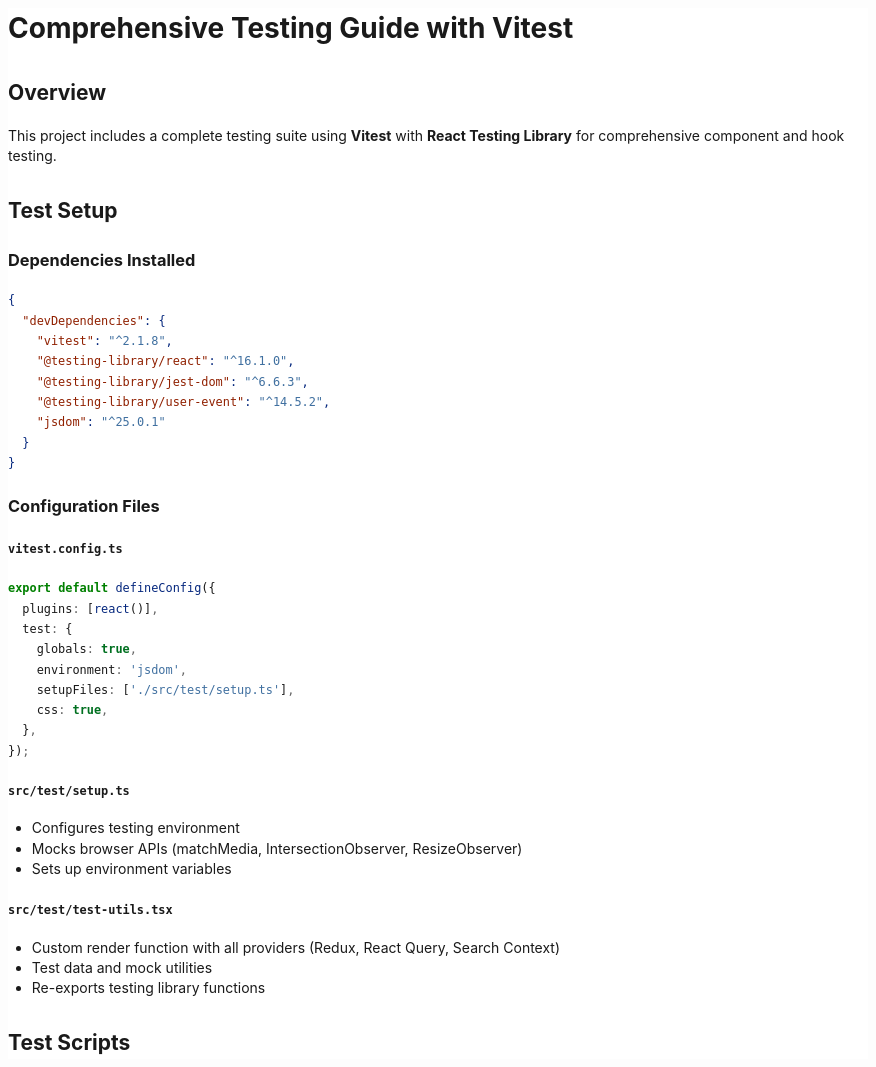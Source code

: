 # Comprehensive Testing Guide with Vitest

## Overview
This project includes a complete testing suite using **Vitest** with **React Testing Library** for comprehensive component and hook testing.

## Test Setup

### Dependencies Installed
```json
{
  "devDependencies": {
    "vitest": "^2.1.8",
    "@testing-library/react": "^16.1.0",
    "@testing-library/jest-dom": "^6.6.3",
    "@testing-library/user-event": "^14.5.2",
    "jsdom": "^25.0.1"
  }
}
```

### Configuration Files

#### `vitest.config.ts`
```typescript
export default defineConfig({
  plugins: [react()],
  test: {
    globals: true,
    environment: 'jsdom',
    setupFiles: ['./src/test/setup.ts'],
    css: true,
  },
});
```

#### `src/test/setup.ts`
- Configures testing environment
- Mocks browser APIs (matchMedia, IntersectionObserver, ResizeObserver)
- Sets up environment variables

#### `src/test/test-utils.tsx`
- Custom render function with all providers (Redux, React Query, Search Context)
- Test data and mock utilities
- Re-exports testing library functions

## Test Scripts
